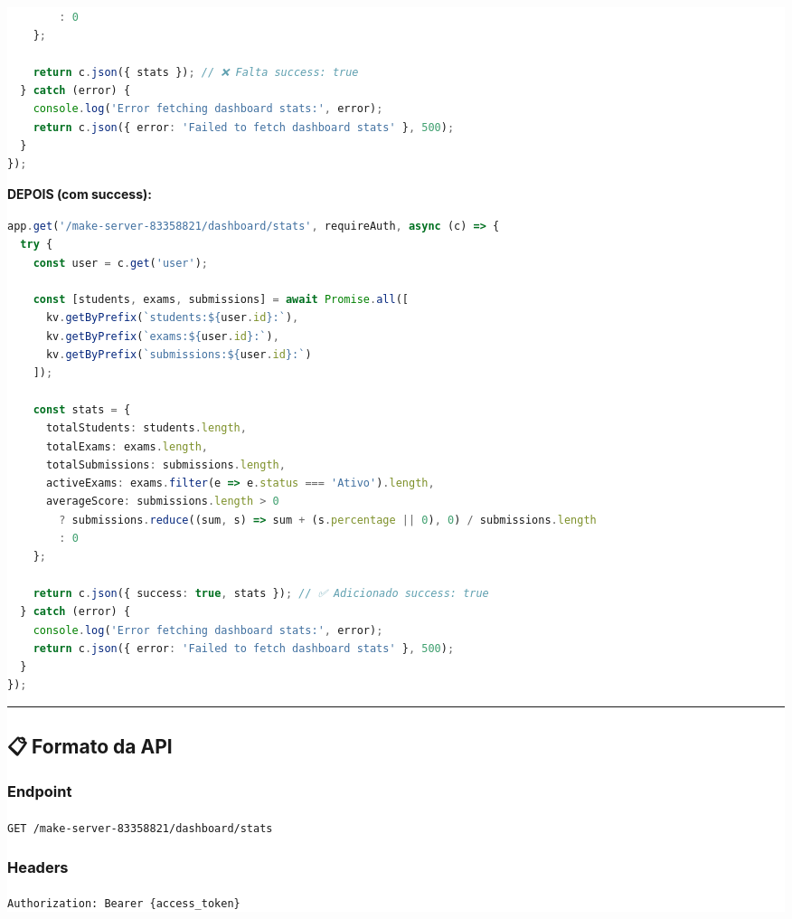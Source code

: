 ```typescript
        : 0
    };

    return c.json({ stats }); // ❌ Falta success: true
  } catch (error) {
    console.log('Error fetching dashboard stats:', error);
    return c.json({ error: 'Failed to fetch dashboard stats' }, 500);
  }
});
```

**DEPOIS (com success):**
```typescript
app.get('/make-server-83358821/dashboard/stats', requireAuth, async (c) => {
  try {
    const user = c.get('user');
    
    const [students, exams, submissions] = await Promise.all([
      kv.getByPrefix(`students:${user.id}:`),
      kv.getByPrefix(`exams:${user.id}:`),
      kv.getByPrefix(`submissions:${user.id}:`)
    ]);

    const stats = {
      totalStudents: students.length,
      totalExams: exams.length,
      totalSubmissions: submissions.length,
      activeExams: exams.filter(e => e.status === 'Ativo').length,
      averageScore: submissions.length > 0 
        ? submissions.reduce((sum, s) => sum + (s.percentage || 0), 0) / submissions.length
        : 0
    };

    return c.json({ success: true, stats }); // ✅ Adicionado success: true
  } catch (error) {
    console.log('Error fetching dashboard stats:', error);
    return c.json({ error: 'Failed to fetch dashboard stats' }, 500);
  }
});
```

---

## 📋 Formato da API

### Endpoint
```
GET /make-server-83358821/dashboard/stats
```

### Headers
```
Authorization: Bearer {access_token}
```
